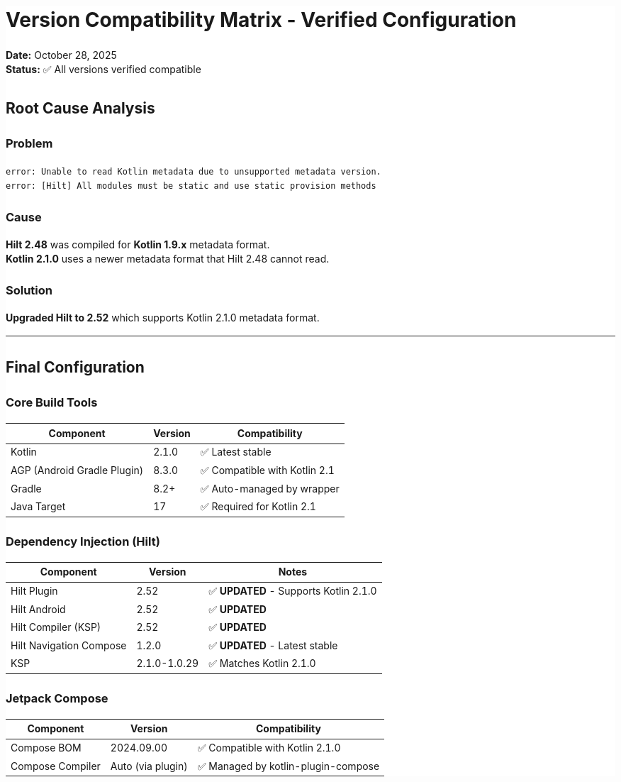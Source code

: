 # Version Compatibility Matrix - Verified Configuration

**Date:** October 28, 2025  
**Status:** ✅ All versions verified compatible

## Root Cause Analysis

### Problem
```
error: Unable to read Kotlin metadata due to unsupported metadata version.
error: [Hilt] All modules must be static and use static provision methods
```

### Cause
**Hilt 2.48** was compiled for **Kotlin 1.9.x** metadata format.  
**Kotlin 2.1.0** uses a newer metadata format that Hilt 2.48 cannot read.

### Solution
**Upgraded Hilt to 2.52** which supports Kotlin 2.1.0 metadata format.

---

## Final Configuration

### Core Build Tools
| Component | Version | Compatibility |
|-----------|---------|---------------|
| Kotlin | 2.1.0 | ✅ Latest stable |
| AGP (Android Gradle Plugin) | 8.3.0 | ✅ Compatible with Kotlin 2.1 |
| Gradle | 8.2+ | ✅ Auto-managed by wrapper |
| Java Target | 17 | ✅ Required for Kotlin 2.1 |

### Dependency Injection (Hilt)
| Component | Version | Notes |
|-----------|---------|-------|
| Hilt Plugin | 2.52 | ✅ **UPDATED** - Supports Kotlin 2.1.0 |
| Hilt Android | 2.52 | ✅ **UPDATED** |
| Hilt Compiler (KSP) | 2.52 | ✅ **UPDATED** |
| Hilt Navigation Compose | 1.2.0 | ✅ **UPDATED** - Latest stable |
| KSP | 2.1.0-1.0.29 | ✅ Matches Kotlin 2.1.0 |

### Jetpack Compose
| Component | Version | Compatibility |
|-----------|---------|---------------|
| Compose BOM | 2024.09.00 | ✅ Compatible with Kotlin 2.1.0 |
| Compose Compiler | Auto (via plugin) | ✅ Managed by kotlin-plugin-compose |
